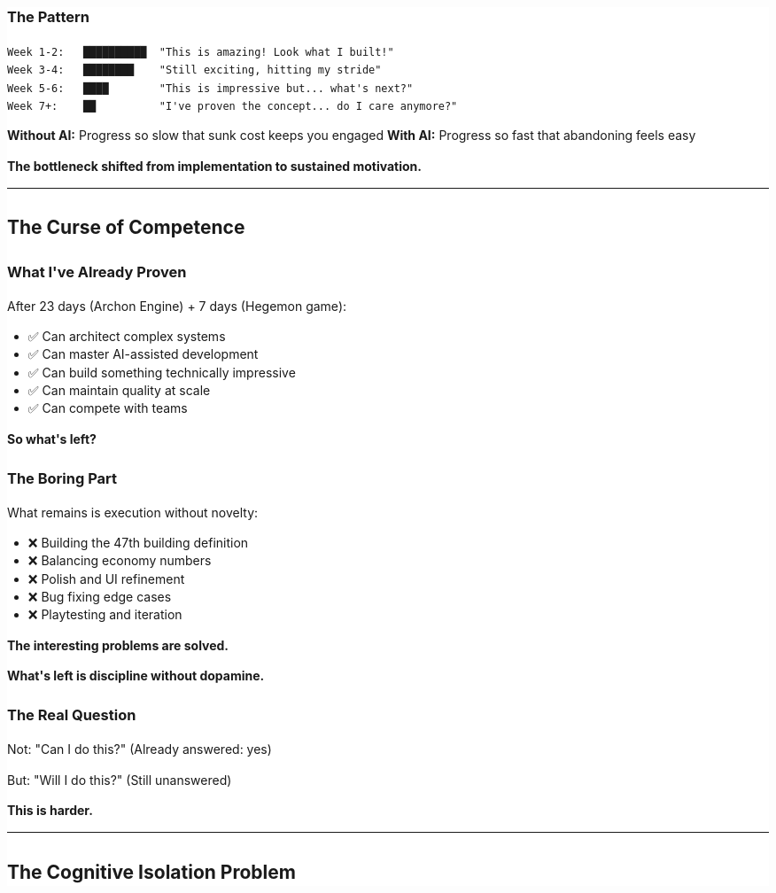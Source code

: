 ### The Pattern

```
Week 1-2:   ██████████  "This is amazing! Look what I built!"
Week 3-4:   ████████    "Still exciting, hitting my stride"
Week 5-6:   ████        "This is impressive but... what's next?"
Week 7+:    ██          "I've proven the concept... do I care anymore?"
```

**Without AI:** Progress so slow that sunk cost keeps you engaged
**With AI:** Progress so fast that abandoning feels easy

**The bottleneck shifted from implementation to sustained motivation.**

---

## **The Curse of Competence**

### What I've Already Proven

After 23 days (Archon Engine) + 7 days (Hegemon game):

- ✅ Can architect complex systems
- ✅ Can master AI-assisted development
- ✅ Can build something technically impressive
- ✅ Can maintain quality at scale
- ✅ Can compete with teams

**So what's left?**

### The Boring Part

What remains is execution without novelty:
- ❌ Building the 47th building definition
- ❌ Balancing economy numbers
- ❌ Polish and UI refinement
- ❌ Bug fixing edge cases
- ❌ Playtesting and iteration

**The interesting problems are solved.**

**What's left is discipline without dopamine.**

### The Real Question

Not: "Can I do this?" (Already answered: yes)

But: "Will I do this?" (Still unanswered)

**This is harder.**

---

## **The Cognitive Isolation Problem**
